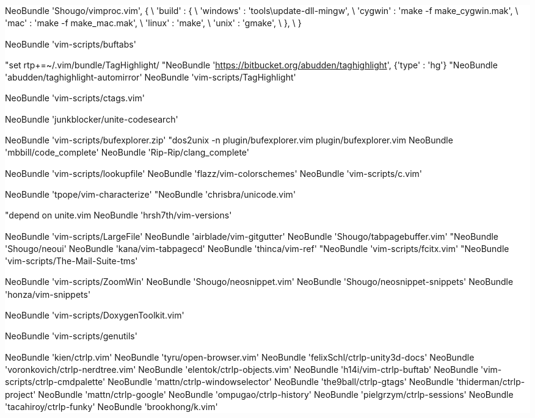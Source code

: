 NeoBundle 'Shougo/vimproc.vim', {
\ 'build' : {
\     'windows' : 'tools\\update-dll-mingw',
\     'cygwin' : 'make -f make_cygwin.mak',
\     'mac' : 'make -f make_mac.mak',
\     'linux' : 'make',
\     'unix' : 'gmake',
\    },
\ }

NeoBundle 'vim-scripts/buftabs'

"set rtp+=~/.vim/bundle/TagHighlight/
"NeoBundle 'https://bitbucket.org/abudden/taghighlight', {'type' : 'hg'}
"NeoBundle 'abudden/taghighlight-automirror'
NeoBundle 'vim-scripts/TagHighlight'

NeoBundle 'vim-scripts/ctags.vim'

NeoBundle 'junkblocker/unite-codesearch'

NeoBundle 'vim-scripts/bufexplorer.zip'
"dos2unix -n plugin/bufexplorer.vim plugin/bufexplorer.vim
NeoBundle 'mbbill/code_complete'
NeoBundle 'Rip-Rip/clang_complete'

NeoBundle 'vim-scripts/lookupfile'
NeoBundle 'flazz/vim-colorschemes'
NeoBundle 'vim-scripts/c.vim'

NeoBundle 'tpope/vim-characterize'
"NeoBundle 'chrisbra/unicode.vim'

"depend on unite.vim
NeoBundle 'hrsh7th/vim-versions'

NeoBundle 'vim-scripts/LargeFile'
NeoBundle 'airblade/vim-gitgutter'
NeoBundle 'Shougo/tabpagebuffer.vim'
"NeoBundle 'Shougo/neoui'
NeoBundle 'kana/vim-tabpagecd'
NeoBundle 'thinca/vim-ref'
"NeoBundle 'vim-scripts/fcitx.vim'
"NeoBundle 'vim-scripts/The-Mail-Suite-tms'

NeoBundle 'vim-scripts/ZoomWin'
NeoBundle 'Shougo/neosnippet.vim'
NeoBundle 'Shougo/neosnippet-snippets'
NeoBundle 'honza/vim-snippets'

NeoBundle 'vim-scripts/DoxygenToolkit.vim'

NeoBundle 'vim-scripts/genutils'


NeoBundle 'kien/ctrlp.vim'
NeoBundle 'tyru/open-browser.vim'
NeoBundle 'felixSchl/ctrlp-unity3d-docs'
NeoBundle 'voronkovich/ctrlp-nerdtree.vim'
NeoBundle 'elentok/ctrlp-objects.vim'
NeoBundle 'h14i/vim-ctrlp-buftab'
NeoBundle 'vim-scripts/ctrlp-cmdpalette'
NeoBundle 'mattn/ctrlp-windowselector'
NeoBundle 'the9ball/ctrlp-gtags'
NeoBundle 'thiderman/ctrlp-project'
NeoBundle 'mattn/ctrlp-google'
NeoBundle 'ompugao/ctrlp-history'
NeoBundle 'pielgrzym/ctrlp-sessions'
NeoBundle 'tacahiroy/ctrlp-funky'
NeoBundle 'brookhong/k.vim'
